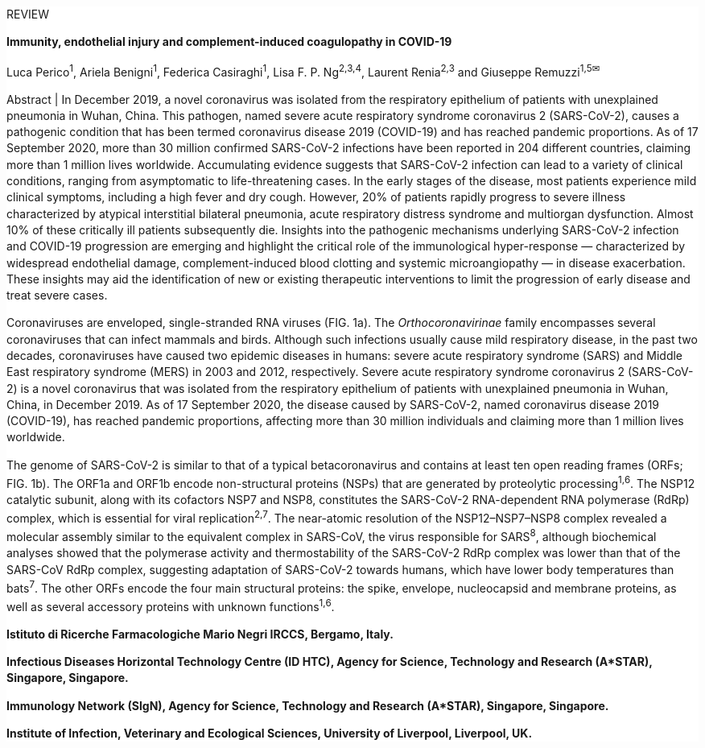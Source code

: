 
REVIEW

**Immunity, endothelial injury and complement-induced coagulopathy in COVID-19**

Luca Perico<sup>1</sup>, Ariela Benigni<sup>1</sup>, Federica Casiraghi<sup>1</sup>, Lisa F. P. Ng<sup>2,3,4</sup>, Laurent Renia<sup>2,3</sup> and Giuseppe Remuzzi<sup>1,5✉</sup>

Abstract | In December 2019, a novel coronavirus was isolated from the respiratory epithelium of patients with unexplained pneumonia in Wuhan, China. This pathogen, named severe acute respiratory syndrome coronavirus 2 (SARS-CoV-2), causes a pathogenic condition that has been termed coronavirus disease 2019 (COVID-19) and has reached pandemic proportions. As of 17 September 2020, more than 30 million confirmed SARS-CoV-2 infections have been reported in 204 different countries, claiming more than 1 million lives worldwide. Accumulating evidence suggests that SARS-CoV-2 infection can lead to a variety of clinical conditions, ranging from asymptomatic to life-threatening cases. In the early stages of the disease, most patients experience mild clinical symptoms, including a high fever and dry cough. However, 20% of patients rapidly progress to severe illness characterized by atypical interstitial bilateral pneumonia, acute respiratory distress syndrome and multiorgan dysfunction. Almost 10% of these critically ill patients subsequently die. Insights into the pathogenic mechanisms underlying SARS-CoV-2 infection and COVID-19 progression are emerging and highlight the critical role of the immunological hyper-response — characterized by widespread endothelial damage, complement-induced blood clotting and systemic microangiopathy — in disease exacerbation. These insights may aid the identification of new or existing therapeutic interventions to limit the progression of early disease and treat severe cases.

Coronaviruses are enveloped, single-stranded RNA viruses (FIG. 1a). The *Orthocoronavirinae* family encompasses several coronaviruses that can infect mammals and birds. Although such infections usually cause mild respiratory disease, in the past two decades, coronaviruses have caused two epidemic diseases in humans: severe acute respiratory syndrome (SARS) and Middle East respiratory syndrome (MERS) in 2003 and 2012, respectively. Severe acute respiratory syndrome coronavirus 2 (SARS-CoV-2) is a novel coronavirus that was isolated from the respiratory epithelium of patients with unexplained pneumonia in Wuhan, China, in December 2019. As of 17 September 2020, the disease caused by SARS-CoV-2, named coronavirus disease 2019 (COVID-19), has reached pandemic proportions, affecting more than 30 million individuals and claiming more than 1 million lives worldwide.

The genome of SARS-CoV-2 is similar to that of a typical betacoronavirus and contains at least ten open reading frames (ORFs; FIG. 1b). The ORF1a and ORF1b encode non-structural proteins (NSPs) that are generated by proteolytic processing<sup>1,6</sup>. The NSP12 catalytic subunit, along with its cofactors NSP7 and NSP8, constitutes the SARS-CoV-2 RNA-dependent RNA polymerase (RdRp) complex, which is essential for viral replication<sup>2,7</sup>. The near-atomic resolution of the NSP12–NSP7–NSP8 complex revealed a molecular assembly similar to the equivalent complex in SARS-CoV, the virus responsible for SARS<sup>8</sup>, although biochemical analyses showed that the polymerase activity and thermostability of the SARS-CoV-2 RdRp complex was lower than that of the SARS-CoV RdRp complex, suggesting adaptation of SARS-CoV-2 towards humans, which have lower body temperatures than bats<sup>7</sup>. The other ORFs encode the four main structural proteins: the spike, envelope, nucleocapsid and membrane proteins, as well as several accessory proteins with unknown functions<sup>1,6</sup>.

**Istituto di Ricerche Farmacologiche Mario Negri IRCCS, Bergamo, Italy.**

**Infectious Diseases Horizontal Technology Centre (ID HTC), Agency for Science, Technology and Research (A*STAR), Singapore, Singapore.**

**Immunology Network (SlgN), Agency for Science, Technology and Research (A*STAR), Singapore, Singapore.**

**Institute of Infection, Veterinary and Ecological Sciences, University of Liverpool, Liverpool, UK.**
